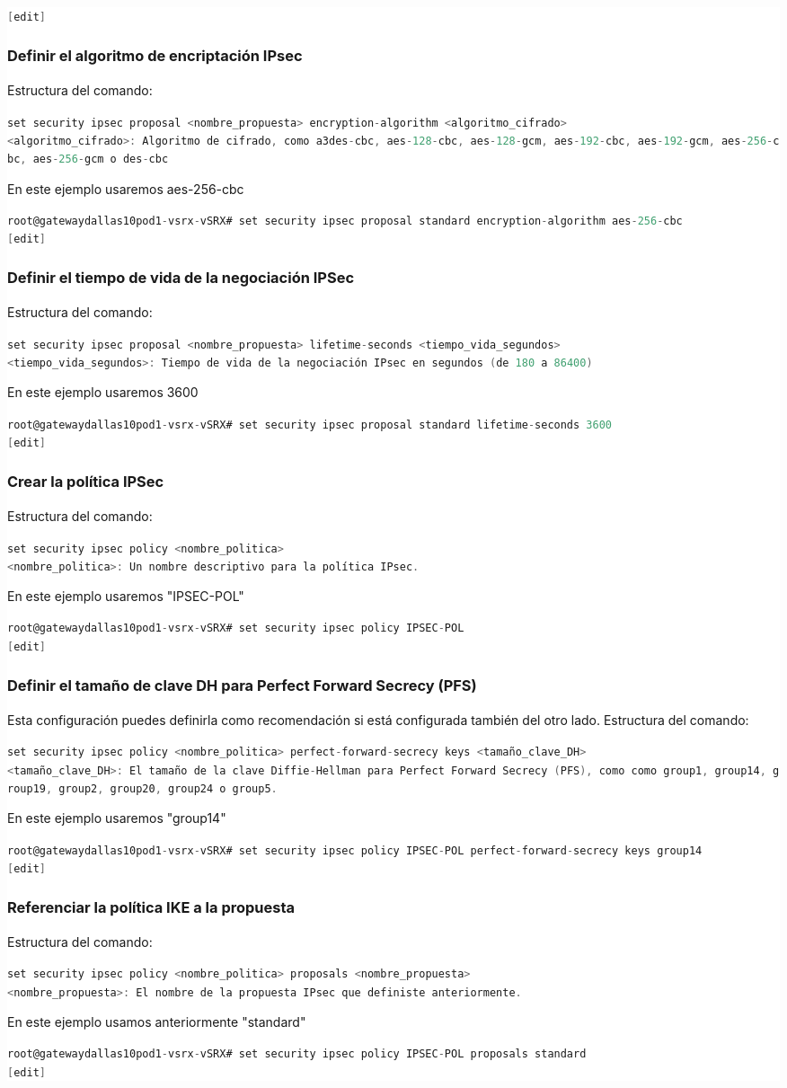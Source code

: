```go
[edit]
```
### Definir el algoritmo de encriptación IPsec
Estructura del comando: 
```go
set security ipsec proposal <nombre_propuesta> encryption-algorithm <algoritmo_cifrado>
<algoritmo_cifrado>: Algoritmo de cifrado, como a3des-cbc, aes-128-cbc, aes-128-gcm, aes-192-cbc, aes-192-gcm, aes-256-cbc, aes-256-gcm o des-cbc
```
En este ejemplo usaremos aes-256-cbc
```go
root@gatewaydallas10pod1-vsrx-vSRX# set security ipsec proposal standard encryption-algorithm aes-256-cbc 
[edit]
```
### Definir el tiempo de vida de la negociación IPSec
Estructura del comando: 
```go
set security ipsec proposal <nombre_propuesta> lifetime-seconds <tiempo_vida_segundos>
<tiempo_vida_segundos>: Tiempo de vida de la negociación IPsec en segundos (de 180 a 86400)
```
En este ejemplo usaremos 3600
```go
root@gatewaydallas10pod1-vsrx-vSRX# set security ipsec proposal standard lifetime-seconds 3600 
[edit]
```
### Crear la política IPSec
Estructura del comando: 
```go
set security ipsec policy <nombre_politica>
<nombre_politica>: Un nombre descriptivo para la política IPsec.
```
En este ejemplo usaremos "IPSEC-POL"
```go
root@gatewaydallas10pod1-vsrx-vSRX# set security ipsec policy IPSEC-POL 
[edit]
```
### Definir el tamaño de clave DH para Perfect Forward Secrecy (PFS)
Esta configuración puedes definirla como recomendación si está configurada también del otro lado.
Estructura del comando: 
```go
set security ipsec policy <nombre_politica> perfect-forward-secrecy keys <tamaño_clave_DH>
<tamaño_clave_DH>: El tamaño de la clave Diffie-Hellman para Perfect Forward Secrecy (PFS), como como group1, group14, group19, group2, group20, group24 o group5.
```
En este ejemplo usaremos "group14"
```go
root@gatewaydallas10pod1-vsrx-vSRX# set security ipsec policy IPSEC-POL perfect-forward-secrecy keys group14 
[edit]
```
### Referenciar la política IKE a la propuesta
Estructura del comando: 
```go
set security ipsec policy <nombre_politica> proposals <nombre_propuesta>
<nombre_propuesta>: El nombre de la propuesta IPsec que definiste anteriormente.
```
En este ejemplo usamos anteriormente "standard"
```go
root@gatewaydallas10pod1-vsrx-vSRX# set security ipsec policy IPSEC-POL proposals standard
[edit]
```